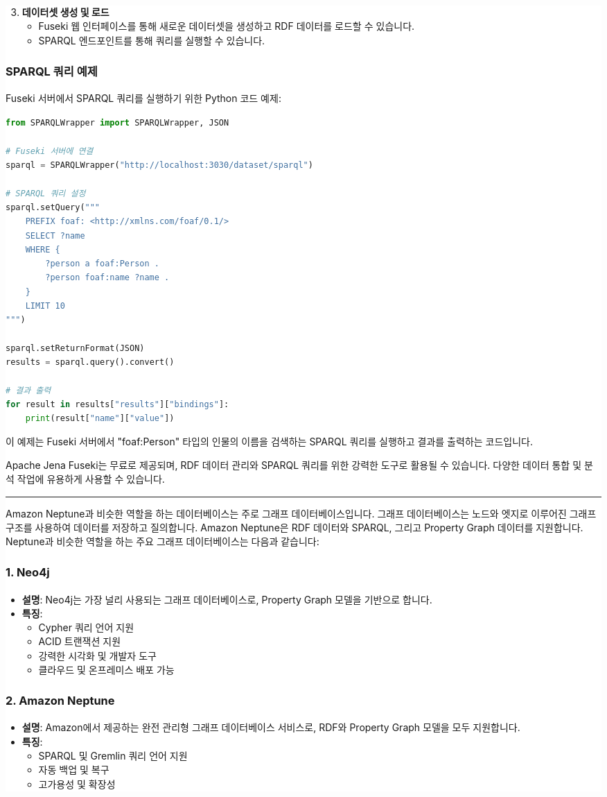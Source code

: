 3. **데이터셋 생성 및 로드**
   - Fuseki 웹 인터페이스를 통해 새로운 데이터셋을 생성하고 RDF 데이터를 로드할 수 있습니다.
   - SPARQL 엔드포인트를 통해 쿼리를 실행할 수 있습니다.

### SPARQL 쿼리 예제

Fuseki 서버에서 SPARQL 쿼리를 실행하기 위한 Python 코드 예제:

```python
from SPARQLWrapper import SPARQLWrapper, JSON

# Fuseki 서버에 연결
sparql = SPARQLWrapper("http://localhost:3030/dataset/sparql")

# SPARQL 쿼리 설정
sparql.setQuery("""
    PREFIX foaf: <http://xmlns.com/foaf/0.1/>
    SELECT ?name
    WHERE {
        ?person a foaf:Person .
        ?person foaf:name ?name .
    }
    LIMIT 10
""")

sparql.setReturnFormat(JSON)
results = sparql.query().convert()

# 결과 출력
for result in results["results"]["bindings"]:
    print(result["name"]["value"])
```

이 예제는 Fuseki 서버에서 "foaf:Person" 타입의 인물의 이름을 검색하는 SPARQL 쿼리를 실행하고 결과를 출력하는 코드입니다.

Apache Jena Fuseki는 무료로 제공되며, RDF 데이터 관리와 SPARQL 쿼리를 위한 강력한 도구로 활용될 수 있습니다. 다양한 데이터 통합 및 분석 작업에 유용하게 사용할 수 있습니다.

-------------------------


Amazon Neptune과 비슷한 역할을 하는 데이터베이스는 주로 그래프 데이터베이스입니다. 그래프 데이터베이스는 노드와 엣지로 이루어진 그래프 구조를 사용하여 데이터를 저장하고 질의합니다. Amazon Neptune은 RDF 데이터와 SPARQL, 그리고 Property Graph 데이터를 지원합니다. Neptune과 비슷한 역할을 하는 주요 그래프 데이터베이스는 다음과 같습니다:

### 1. Neo4j
- **설명**: Neo4j는 가장 널리 사용되는 그래프 데이터베이스로, Property Graph 모델을 기반으로 합니다.
- **특징**: 
  - Cypher 쿼리 언어 지원
  - ACID 트랜잭션 지원
  - 강력한 시각화 및 개발자 도구
  - 클라우드 및 온프레미스 배포 가능

### 2. Amazon Neptune
- **설명**: Amazon에서 제공하는 완전 관리형 그래프 데이터베이스 서비스로, RDF와 Property Graph 모델을 모두 지원합니다.
- **특징**:
  - SPARQL 및 Gremlin 쿼리 언어 지원
  - 자동 백업 및 복구
  - 고가용성 및 확장성
